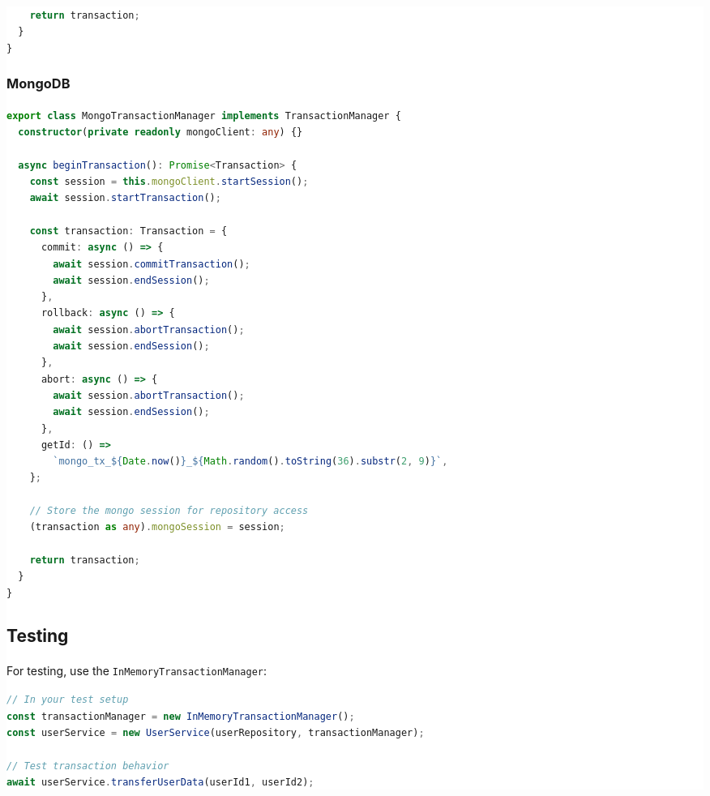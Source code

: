 ```typescript
    return transaction;
  }
}
```

### MongoDB

```typescript
export class MongoTransactionManager implements TransactionManager {
  constructor(private readonly mongoClient: any) {}

  async beginTransaction(): Promise<Transaction> {
    const session = this.mongoClient.startSession();
    await session.startTransaction();

    const transaction: Transaction = {
      commit: async () => {
        await session.commitTransaction();
        await session.endSession();
      },
      rollback: async () => {
        await session.abortTransaction();
        await session.endSession();
      },
      abort: async () => {
        await session.abortTransaction();
        await session.endSession();
      },
      getId: () =>
        `mongo_tx_${Date.now()}_${Math.random().toString(36).substr(2, 9)}`,
    };

    // Store the mongo session for repository access
    (transaction as any).mongoSession = session;

    return transaction;
  }
}
```

## Testing

For testing, use the `InMemoryTransactionManager`:

```typescript
// In your test setup
const transactionManager = new InMemoryTransactionManager();
const userService = new UserService(userRepository, transactionManager);

// Test transaction behavior
await userService.transferUserData(userId1, userId2);
```
